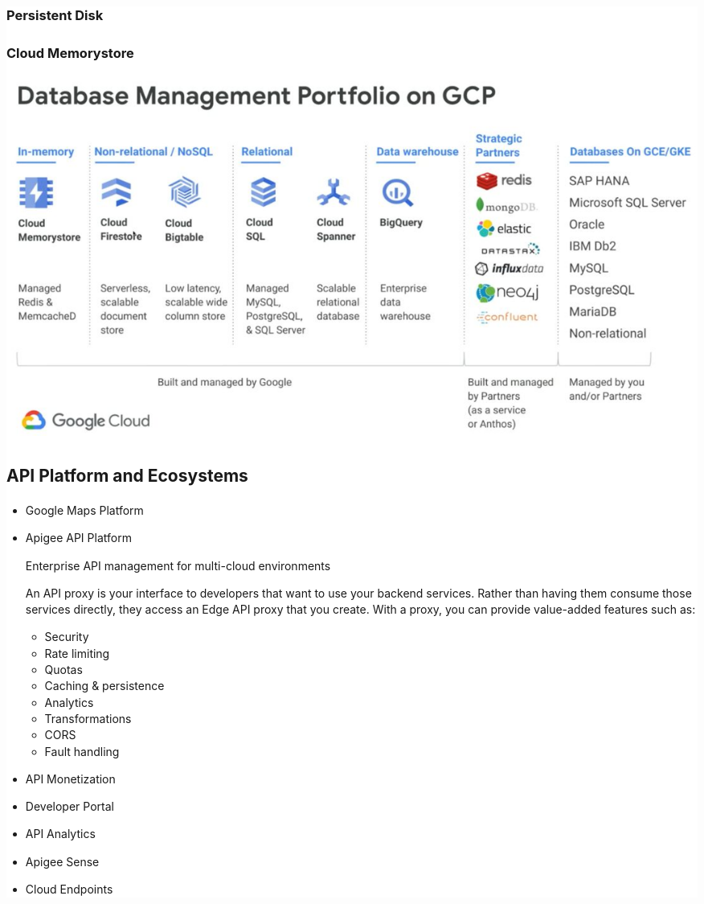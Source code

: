### Persistent Disk

### Cloud Memorystore

![image](../../media/Cloud-Others-Google-Cloud-Platform-Managed-Services-image3.jpg)

## API Platform and Ecosystems

- Google Maps Platform
- Apigee API Platform

  Enterprise API management for multi-cloud environments

  An API proxy is your interface to developers that want to use your backend services. Rather than having them consume those services directly, they access an Edge API proxy that you create. With a proxy, you can provide value-added features such as:

    - Security
    - Rate limiting
    - Quotas
    - Caching & persistence
    - Analytics
    - Transformations
    - CORS
    - Fault handling

- API Monetization
- Developer Portal
- API Analytics
- Apigee Sense
- Cloud Endpoints
